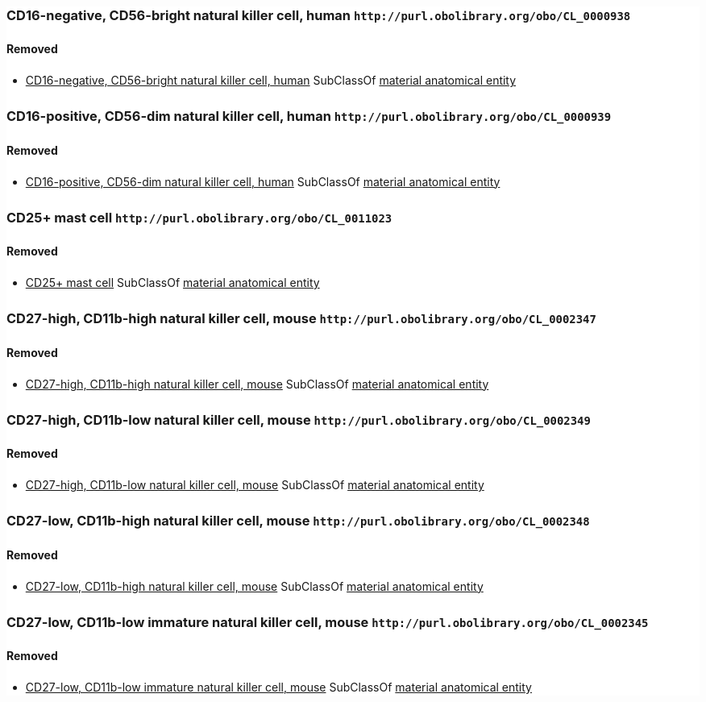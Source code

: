 

### CD16-negative, CD56-bright natural killer cell, human `http://purl.obolibrary.org/obo/CL_0000938`
#### Removed
- [CD16-negative, CD56-bright natural killer cell, human](http://purl.obolibrary.org/obo/CL_0000938) SubClassOf [material anatomical entity](http://purl.obolibrary.org/obo/CARO_0000006) 



### CD16-positive, CD56-dim natural killer cell, human `http://purl.obolibrary.org/obo/CL_0000939`
#### Removed
- [CD16-positive, CD56-dim natural killer cell, human](http://purl.obolibrary.org/obo/CL_0000939) SubClassOf [material anatomical entity](http://purl.obolibrary.org/obo/CARO_0000006) 



### CD25+ mast cell `http://purl.obolibrary.org/obo/CL_0011023`
#### Removed
- [CD25+ mast cell](http://purl.obolibrary.org/obo/CL_0011023) SubClassOf [material anatomical entity](http://purl.obolibrary.org/obo/CARO_0000006) 



### CD27-high, CD11b-high natural killer cell, mouse `http://purl.obolibrary.org/obo/CL_0002347`
#### Removed
- [CD27-high, CD11b-high natural killer cell, mouse](http://purl.obolibrary.org/obo/CL_0002347) SubClassOf [material anatomical entity](http://purl.obolibrary.org/obo/CARO_0000006) 



### CD27-high, CD11b-low natural killer cell, mouse `http://purl.obolibrary.org/obo/CL_0002349`
#### Removed
- [CD27-high, CD11b-low natural killer cell, mouse](http://purl.obolibrary.org/obo/CL_0002349) SubClassOf [material anatomical entity](http://purl.obolibrary.org/obo/CARO_0000006) 



### CD27-low, CD11b-high natural killer cell, mouse `http://purl.obolibrary.org/obo/CL_0002348`
#### Removed
- [CD27-low, CD11b-high natural killer cell, mouse](http://purl.obolibrary.org/obo/CL_0002348) SubClassOf [material anatomical entity](http://purl.obolibrary.org/obo/CARO_0000006) 



### CD27-low, CD11b-low immature natural killer cell, mouse `http://purl.obolibrary.org/obo/CL_0002345`
#### Removed
- [CD27-low, CD11b-low immature natural killer cell, mouse](http://purl.obolibrary.org/obo/CL_0002345) SubClassOf [material anatomical entity](http://purl.obolibrary.org/obo/CARO_0000006) 
